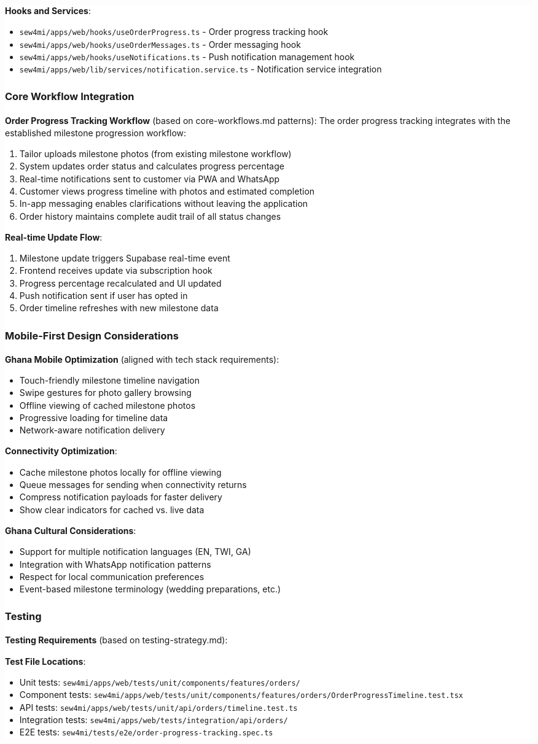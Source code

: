 **Hooks and Services**:
- `sew4mi/apps/web/hooks/useOrderProgress.ts` - Order progress tracking hook
- `sew4mi/apps/web/hooks/useOrderMessages.ts` - Order messaging hook
- `sew4mi/apps/web/hooks/useNotifications.ts` - Push notification management hook
- `sew4mi/apps/web/lib/services/notification.service.ts` - Notification service integration

### Core Workflow Integration

**Order Progress Tracking Workflow** (based on core-workflows.md patterns):
The order progress tracking integrates with the established milestone progression workflow:
1. Tailor uploads milestone photos (from existing milestone workflow)
2. System updates order status and calculates progress percentage
3. Real-time notifications sent to customer via PWA and WhatsApp
4. Customer views progress timeline with photos and estimated completion
5. In-app messaging enables clarifications without leaving the application
6. Order history maintains complete audit trail of all status changes

**Real-time Update Flow**:
1. Milestone update triggers Supabase real-time event
2. Frontend receives update via subscription hook
3. Progress percentage recalculated and UI updated
4. Push notification sent if user has opted in
5. Order timeline refreshes with new milestone data

### Mobile-First Design Considerations

**Ghana Mobile Optimization** (aligned with tech stack requirements):
- Touch-friendly milestone timeline navigation
- Swipe gestures for photo gallery browsing
- Offline viewing of cached milestone photos
- Progressive loading for timeline data
- Network-aware notification delivery

**Connectivity Optimization**:
- Cache milestone photos locally for offline viewing
- Queue messages for sending when connectivity returns
- Compress notification payloads for faster delivery
- Show clear indicators for cached vs. live data

**Ghana Cultural Considerations**:
- Support for multiple notification languages (EN, TWI, GA)
- Integration with WhatsApp notification patterns
- Respect for local communication preferences
- Event-based milestone terminology (wedding preparations, etc.)

### Testing

**Testing Requirements** (based on testing-strategy.md):

**Test File Locations**:
- Unit tests: `sew4mi/apps/web/tests/unit/components/features/orders/`
- Component tests: `sew4mi/apps/web/tests/unit/components/features/orders/OrderProgressTimeline.test.tsx`
- API tests: `sew4mi/apps/web/tests/unit/api/orders/timeline.test.ts`
- Integration tests: `sew4mi/apps/web/tests/integration/api/orders/`
- E2E tests: `sew4mi/tests/e2e/order-progress-tracking.spec.ts`
